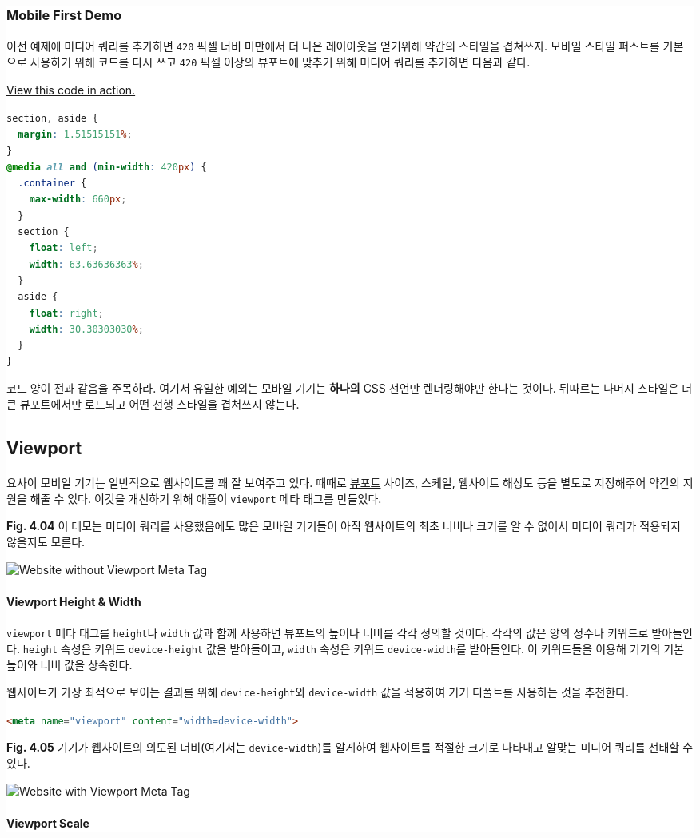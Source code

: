 ### Mobile First Demo

이전 예제에 미디어 쿼리를 추가하면 `420` 픽셀 너비 미만에서 더 나은 레이아웃을 얻기위해 약간의 스타일을 겹쳐쓰자. 모바일 스타일 퍼스트를 기본으로 사용하기 위해 코드를 다시 쓰고 `420` 픽셀 이상의 뷰포트에 맞추기 위해 미디어 쿼리를 추가하면 다음과 같다.

[View this code in action.][19]

```css
section, aside {
  margin: 1.51515151%;
}
@media all and (min-width: 420px) {
  .container {
    max-width: 660px;
  }
  section {
    float: left;
    width: 63.63636363%;
  }
  aside {
    float: right;
    width: 30.30303030%;
  }
}
```

코드 양이 전과 같음을 주목하라. 여기서 유일한 예외는 모바일 기기는 **하나의** CSS 선언만 렌더링해야만 한다는 것이다. 뒤따르는 나머지 스타일은 더 큰 뷰포트에서만 로드되고 어떤 선행 스타일을 겹쳐쓰지 않는다.

## Viewport

요사이 모비일 기기는 일반적으로 웹사이트를 꽤 잘 보여주고 있다. 때때로 [뷰포트][20] 사이즈, 스케일, 웹사이트 해상도 등을 별도로 지정해주어 약간의 지원을 해줄 수 있다. 이것을 개선하기 위해 애플이 `viewport` 메타 태그를 만들었다.

**Fig. 4.04** 이 데모는 미디어 쿼리를 사용했음에도 많은 모바일 기기들이 아직 웹사이트의 최초 너비나 크기를 알 수 없어서 미디어 쿼리가 적용되지 않을지도 모른다. 

![Website without Viewport Meta Tag][21]

#### Viewport Height &amp; Width

`viewport` 메타 태그를 `height`나 `width` 값과 함께 사용하면 뷰포트의 높이나 너비를 각각 정의할 것이다. 각각의 값은 양의 정수나 키워드로 받아들인다. `height` 속성은 키워드 `device-height` 값을 받아들이고, `width` 속성은 키워드 `device-width`를 받아들인다. 이 키워드들을 이용해 기기의 기본 높이와 너비 값을 상속한다.

웹사이트가 가장 최적으로 보이는 결과를 위해 `device-height`와 `device-width` 값을 적용하여 기기 디폴트를 사용하는 것을 추천한다.

```html
<meta name="viewport" content="width=device-width">
```

**Fig. 4.05** 기기가 웹사이트의 의도된 너비(여기서는 `device-width`)를 알게하여 웹사이트를 적절한 크기로 나타내고 알맞는 미디어 쿼리를 선태할 수 있다. 

![Website with Viewport Meta Tag][22]

#### Viewport Scale


   [1]: http://learn.shayhowe.com/advanced-html-css/responsive-web-design
   [2]: http://www.gpmd.co.uk/blog/2012-mobile-internet-statistics/
   [3]: http://www.digitalbuzzblog.com/2011-mobile-statistics-stats-facts-marketing-infographic/
   [4]: http://www.alistapart.com/articles/responsive-web-design/
   [5]: http://www.abookapart.com/products/responsive-web-design/
   [6]: http://learn.shayhowe.com/assets/courses/advanced-html-css-guide/responsive-web-design/food-sense.png
   [7]: http://foodsense.is/
   [8]: http://www.w3.org/TR/CSS2/visuren.html#viewport
   [9]: http://en.wikipedia.org/wiki/Browser_sniffing
   [10]: http://dev.w3.org/csswg/css3-values/#viewport-relative-lengths
   [11]: http://learn.shayhowe.com/advanced-html-css/responsive-web-design#fixed-grid-demo
   [12]: http://learn.shayhowe.com/advanced-html-css/responsive-web-design#flexible-grid-demo
   [13]: http://css-tricks.com/css-media-queries/
   [14]: https://github.com/scottjehl/Respond/
   [15]: http://code.google.com/p/css3-mediaqueries-js/
   [16]: http://learn.shayhowe.com/assets/courses/advanced-html-css-guide/responsive-web-design/without-media-queries.png
   [17]: http://learn.shayhowe.com/assets/courses/advanced-html-css-guide/responsive-web-design/with-media-queries.png
   [18]: http://www.lukew.com/presos/preso.asp?26
   [19]: http://learn.shayhowe.com/courses/advanced-html-css/responsive-web-design/responsive-web-design-demo.html
   [20]: http://dev.opera.com/articles/view/an-introduction-to-meta-viewport-and-viewport/
   [21]: http://learn.shayhowe.com/assets/courses/advanced-html-css-guide/responsive-web-design/without-viewport.png
   [22]: http://learn.shayhowe.com/assets/courses/advanced-html-css-guide/responsive-web-design/with-viewport.png
   [23]: http://learn.shayhowe.com/assets/courses/advanced-html-css-guide/responsive-web-design/viewport-scale.png
   [24]: http://learn.shayhowe.com/advanced-html-css/responsive-web-design#flexible-media
   [25]: http://alistapart.com/article/creating-intrinsic-ratios-for-video
   [26]: http://learn.shayhowe.com/advanced-html-css/responsive-web-design#flexible-embed